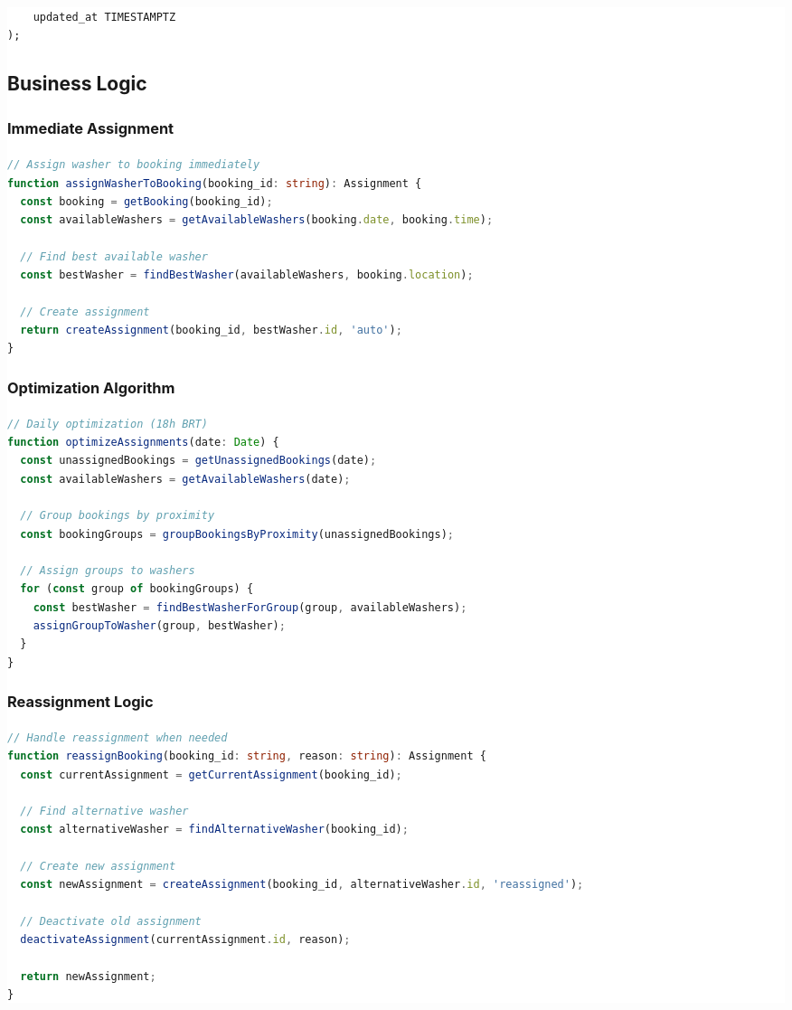```sql
    updated_at TIMESTAMPTZ
);
```

## Business Logic

### Immediate Assignment
```typescript
// Assign washer to booking immediately
function assignWasherToBooking(booking_id: string): Assignment {
  const booking = getBooking(booking_id);
  const availableWashers = getAvailableWashers(booking.date, booking.time);

  // Find best available washer
  const bestWasher = findBestWasher(availableWashers, booking.location);

  // Create assignment
  return createAssignment(booking_id, bestWasher.id, 'auto');
}
```

### Optimization Algorithm
```typescript
// Daily optimization (18h BRT)
function optimizeAssignments(date: Date) {
  const unassignedBookings = getUnassignedBookings(date);
  const availableWashers = getAvailableWashers(date);

  // Group bookings by proximity
  const bookingGroups = groupBookingsByProximity(unassignedBookings);

  // Assign groups to washers
  for (const group of bookingGroups) {
    const bestWasher = findBestWasherForGroup(group, availableWashers);
    assignGroupToWasher(group, bestWasher);
  }
}
```

### Reassignment Logic
```typescript
// Handle reassignment when needed
function reassignBooking(booking_id: string, reason: string): Assignment {
  const currentAssignment = getCurrentAssignment(booking_id);

  // Find alternative washer
  const alternativeWasher = findAlternativeWasher(booking_id);

  // Create new assignment
  const newAssignment = createAssignment(booking_id, alternativeWasher.id, 'reassigned');

  // Deactivate old assignment
  deactivateAssignment(currentAssignment.id, reason);

  return newAssignment;
}
```
